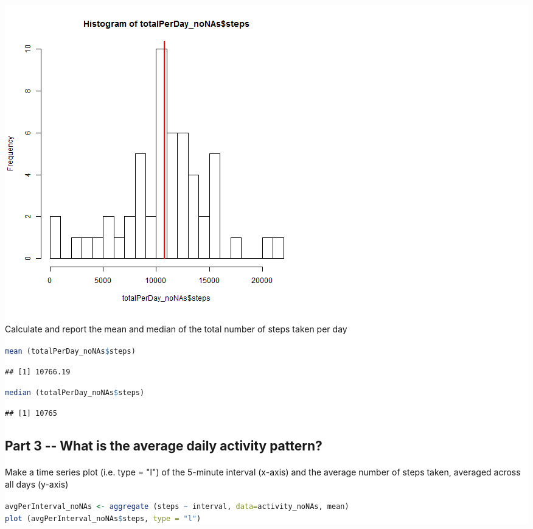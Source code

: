 ![plot of chunk unnamed-chunk-6](figure/unnamed-chunk-6-1.png) 

Calculate and report the mean and median of the total number of steps taken per day


```r
mean (totalPerDay_noNAs$steps)
```

```
## [1] 10766.19
```

```r
median (totalPerDay_noNAs$steps)
```

```
## [1] 10765
```


## Part 3 -- What is the average daily activity pattern?

Make a time series plot (i.e. type = "l") of the 5-minute interval (x-axis) and the average number of steps taken, averaged across all days (y-axis)


```r
avgPerInterval_noNAs <- aggregate (steps ~ interval, data=activity_noNAs, mean)
plot (avgPerInterval_noNAs$steps, type = "l")
```

